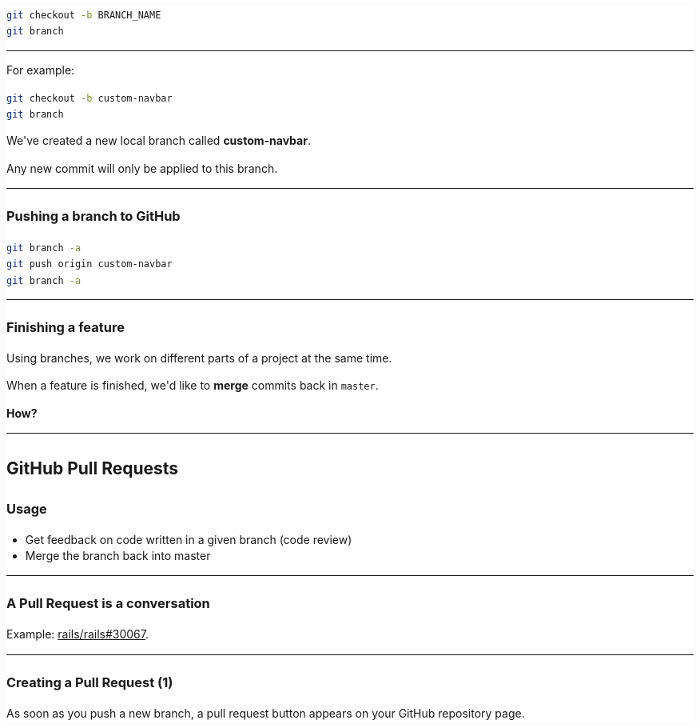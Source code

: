 ```bash
git checkout -b BRANCH_NAME
git branch
```

---
For example:
```bash
git checkout -b custom-navbar
git branch
```

We've created a new local branch called **custom-navbar**.

Any new commit will only be applied to this branch.

---

### Pushing a branch to GitHub

```bash
git branch -a
git push origin custom-navbar
git branch -a
```

---

### Finishing a feature

Using branches, we work on different parts of a project at the same time.

When a feature is finished, we'd like to **merge** commits back in `master`.

**How?**

---

## GitHub Pull Requests

### Usage

- Get feedback on code written in a given branch (code review)
- Merge the branch back into master

---

### A Pull Request is a conversation

Example: [rails/rails#30067](https://github.com/rails/rails/pull/30067).

---

### Creating a Pull Request (1)

As soon as you push a new branch, a pull request button appears on your GitHub repository page.
